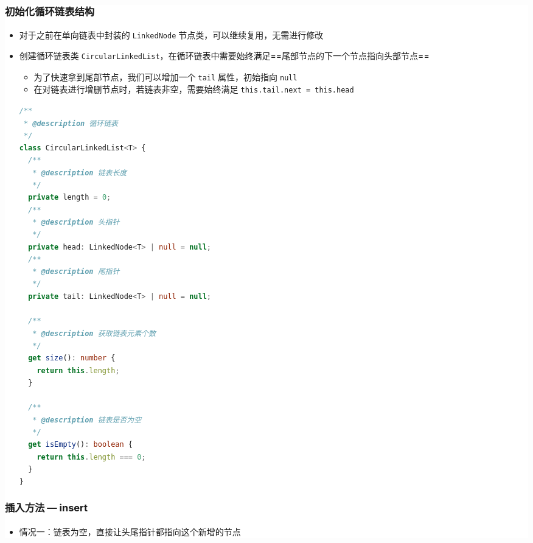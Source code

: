 ### 初始化循环链表结构

- 对于之前在单向链表中封装的 `LinkedNode` 节点类，可以继续复用，无需进行修改

- 创建循环链表类 `CircularLinkedList`，在循环链表中需要始终满足==尾部节点的下一个节点指向头部节点==

  - 为了快速拿到尾部节点，我们可以增加一个 `tail` 属性，初始指向 `null`
  - 在对链表进行增删节点时，若链表非空，需要始终满足 `this.tail.next = this.head`

  ```typescript
  /**
   * @description 循环链表
   */
  class CircularLinkedList<T> {
    /**
     * @description 链表长度
     */
    private length = 0;
    /**
     * @description 头指针
     */
    private head: LinkedNode<T> | null = null;
    /**
     * @description 尾指针
     */
    private tail: LinkedNode<T> | null = null;
  
    /**
     * @description 获取链表元素个数
     */
    get size(): number {
      return this.length;
    }
  
    /**
     * @description 链表是否为空
     */
    get isEmpty(): boolean {
      return this.length === 0;
    }
  }
  ```



### 插入方法 — insert

- 情况一：链表为空，直接让头尾指针都指向这个新增的节点
